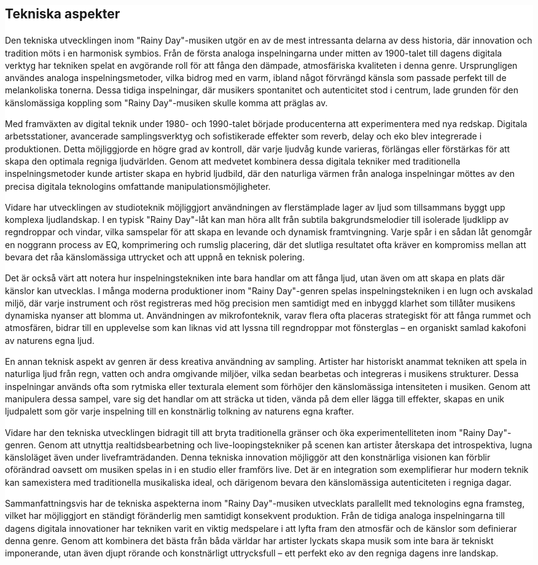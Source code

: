 
## Tekniska aspekter

Den tekniska utvecklingen inom "Rainy Day"-musiken utgör en av de mest intressanta delarna av dess historia, där innovation och tradition möts i en harmonisk symbios. Från de första analoga inspelningarna under mitten av 1900-talet till dagens digitala verktyg har tekniken spelat en avgörande roll för att fånga den dämpade, atmosfäriska kvaliteten i denna genre. Ursprungligen användes analoga inspelningsmetoder, vilka bidrog med en varm, ibland något förvrängd känsla som passade perfekt till de melankoliska tonerna. Dessa tidiga inspelningar, där musikers spontanitet och autenticitet stod i centrum, lade grunden för den känslomässiga koppling som "Rainy Day"-musiken skulle komma att präglas av.

Med framväxten av digital teknik under 1980- och 1990-talet började producenterna att experimentera med nya redskap. Digitala arbetsstationer, avancerade samplingsverktyg och sofistikerade effekter som reverb, delay och eko blev integrerade i produktionen. Detta möjliggjorde en högre grad av kontroll, där varje ljudvåg kunde varieras, förlängas eller förstärkas för att skapa den optimala regniga ljudvärlden. Genom att medvetet kombinera dessa digitala tekniker med traditionella inspelningsmetoder kunde artister skapa en hybrid ljudbild, där den naturliga värmen från analoga inspelningar möttes av den precisa digitala teknologins omfattande manipulationsmöjligheter.

Vidare har utvecklingen av studioteknik möjliggjort användningen av flerstämplade lager av ljud som tillsammans byggt upp komplexa ljudlandskap. I en typisk "Rainy Day"-låt kan man höra allt från subtila bakgrundsmelodier till isolerade ljudklipp av regndroppar och vindar, vilka samspelar för att skapa en levande och dynamisk framtvingning. Varje spår i en sådan låt genomgår en noggrann process av EQ, komprimering och rumslig placering, där det slutliga resultatet ofta kräver en kompromiss mellan att bevara det råa känslomässiga uttrycket och att uppnå en teknisk polering.

Det är också värt att notera hur inspelningstekniken inte bara handlar om att fånga ljud, utan även om att skapa en plats där känslor kan utvecklas. I många moderna produktioner inom "Rainy Day"-genren spelas inspelningstekniken i en lugn och avskalad miljö, där varje instrument och röst registreras med hög precision men samtidigt med en inbyggd klarhet som tillåter musikens dynamiska nyanser att blomma ut. Användningen av mikrofonteknik, varav flera ofta placeras strategiskt för att fånga rummet och atmosfären, bidrar till en upplevelse som kan liknas vid att lyssna till regndroppar mot fönsterglas – en organiskt samlad kakofoni av naturens egna ljud.

En annan teknisk aspekt av genren är dess kreativa användning av sampling. Artister har historiskt anammat tekniken att spela in naturliga ljud från regn, vatten och andra omgivande miljöer, vilka sedan bearbetas och integreras i musikens strukturer. Dessa inspelningar används ofta som rytmiska eller texturala element som förhöjer den känslomässiga intensiteten i musiken. Genom att manipulera dessa sampel, vare sig det handlar om att sträcka ut tiden, vända på dem eller lägga till effekter, skapas en unik ljudpalett som gör varje inspelning till en konstnärlig tolkning av naturens egna krafter.

Vidare har den tekniska utvecklingen bidragit till att bryta traditionella gränser och öka experimentelliteten inom "Rainy Day"-genren. Genom att utnyttja realtidsbearbetning och live-loopingstekniker på scenen kan artister återskapa det introspektiva, lugna känsloläget även under liveframträdanden. Denna tekniska innovation möjliggör att den konstnärliga visionen kan förblir oförändrad oavsett om musiken spelas in i en studio eller framförs live. Det är en integration som exemplifierar hur modern teknik kan samexistera med traditionella musikaliska ideal, och därigenom bevara den känslomässiga autenticiteten i regniga dagar.

Sammanfattningsvis har de tekniska aspekterna inom "Rainy Day"-musiken utvecklats parallellt med teknologins egna framsteg, vilket har möjliggjort en ständigt föränderlig men samtidigt konsekvent produktion. Från de tidiga analoga inspelningarna till dagens digitala innovationer har tekniken varit en viktig medspelare i att lyfta fram den atmosfär och de känslor som definierar denna genre. Genom att kombinera det bästa från båda världar har artister lyckats skapa musik som inte bara är tekniskt imponerande, utan även djupt rörande och konstnärligt uttrycksfull – ett perfekt eko av den regniga dagens inre landskap.

